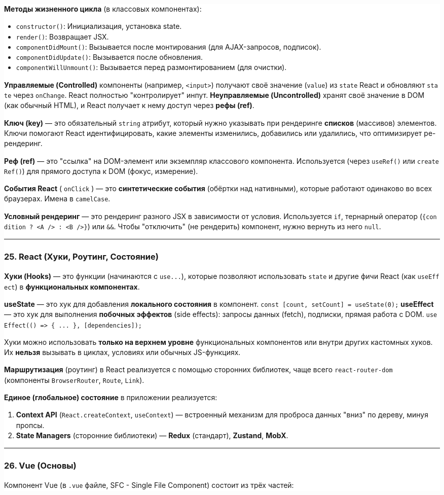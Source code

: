 **Методы жизненного цикла** (в классовых компонентах):

  * `constructor()`: Инициализация, установка state.
  * `render()`: Возвращает JSX.
  * `componentDidMount()`: Вызывается после монтирования (для AJAX-запросов, подписок).
  * `componentDidUpdate()`: Вызывается после обновления.
  * `componentWillUnmount()`: Вызывается перед размонтированием (для очистки).

**Управляемые (Controlled)** компоненты (например, `<input>`) получают своё значение (`value`) из `state` React и обновляют `state` через `onChange`. React полностью "контролирует" инпут.
**Неуправляемые (Uncontrolled)** хранят своё значение в DOM (как обычный HTML), и React получает к нему доступ через **рефы (ref)**.

**Ключ (key)** — это обязательный `string` атрибут, который нужно указывать при рендеринге **списков** (массивов) элементов. Ключи помогают React идентифицировать, какие элементы изменились, добавились или удалились, что оптимизирует ре-рендеринг.

**Реф (ref)** — это "ссылка" на DOM-элемент или экземпляр классового компонента. Используется (через `useRef()` или `createRef()`) для прямого доступа к DOM (фокус, измерение).

**События React** ( `onClick` ) — это **синтетические события** (обёртки над нативными), которые работают одинаково во всех браузерах. Имена в `camelCase`.

**Условный рендеринг** — это рендеринг разного JSX в зависимости от условия. Используется `if`, тернарный оператор (`{condition ? <A /> : <B />}`) или `&&`. Чтобы "отключить" (не рендерить) компонент, нужно вернуть из него `null`.

-----

### 25\. React (Хуки, Роутинг, Состояние)

**Хуки (Hooks)** — это функции (начинаются с `use...`), которые позволяют использовать `state` и другие фичи React (как `useEffect`) в **функциональных компонентах**.

**useState** — это хук для добавления **локального состояния** в компонент. `const [count, setCount] = useState(0);`
**useEffect** — это хук для выполнения **побочных эффектов** (side effects): запросы данных (fetch), подписки, прямая работа с DOM. `useEffect(() => { ... }, [dependencies]);`

Хуки можно использовать **только на верхнем уровне** функциональных компонентов или внутри других кастомных хуков. Их **нельзя** вызывать в циклах, условиях или обычных JS-функциях.

**Маршрутизация** (роутинг) в React реализуется с помощью сторонних библиотек, чаще всего `react-router-dom` (компоненты `BrowserRouter`, `Route`, `Link`).

**Единое (глобальное) состояние** в приложении реализуется:

1.  **Context API** (`React.createContext`, `useContext`) — встроенный механизм для проброса данных "вниз" по дереву, минуя пропсы.
2.  **State Managers** (сторонние библиотеки) — **Redux** (стандарт), **Zustand**, **MobX**.

-----

### 26\. Vue (Основы)

Компонент Vue (в `.vue` файле, SFC - Single File Component) состоит из трёх частей:
